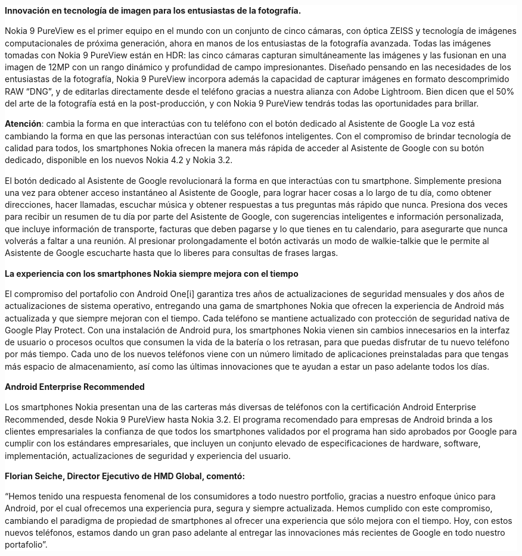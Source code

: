 **Innovación en tecnología de imagen para los entusiastas de la fotografía.**

Nokia 9 PureView es el primer equipo en el mundo con un conjunto de cinco cámaras, con óptica ZEISS y tecnología de imágenes computacionales de próxima generación, ahora en manos de los entusiastas de la fotografía avanzada. Todas las imágenes tomadas con Nokia 9 PureView están en HDR: las cinco cámaras capturan simultáneamente las imágenes y las fusionan en una imagen de 12MP con un rango dinámico y profundidad de campo impresionantes. Diseñado pensando en las necesidades de los entusiastas de la fotografía, Nokia 9 PureView incorpora además la capacidad de capturar imágenes en formato descomprimido RAW “DNG”, y de editarlas directamente desde el teléfono gracias a nuestra alianza con Adobe Lightroom. Bien dicen que el 50% del arte de la fotografía está en la post-producción, y con Nokia 9 PureView tendrás todas las oportunidades para brillar.   
 
**Atención**: cambia la forma en que interactúas con tu teléfono con el botón dedicado al Asistente de Google
La voz está cambiando la forma en que las personas interactúan con sus teléfonos inteligentes. Con el compromiso de brindar tecnología de calidad para todos, los smartphones Nokia ofrecen la manera más rápida de acceder al Asistente de Google con su botón dedicado, disponible en los nuevos Nokia 4.2 y Nokia 3.2.
 
El botón dedicado al Asistente de Google revolucionará la forma en que interactúas con tu smartphone. Simplemente presiona una vez para obtener acceso instantáneo al Asistente de Google, para lograr hacer cosas a lo largo de tu día, como obtener direcciones, hacer llamadas, escuchar música y obtener respuestas a tus preguntas más rápido que nunca. Presiona dos veces para recibir un resumen de tu día por parte del Asistente de Google, con sugerencias inteligentes e información personalizada, que incluye información de transporte, facturas que deben pagarse y lo que tienes en tu calendario, para asegurarte que nunca volverás a faltar a una reunión. Al presionar prolongadamente el botón activarás un modo de walkie-talkie que le permite al Asistente de Google escucharte hasta que lo liberes para consultas de frases largas.
 
**La experiencia con los smartphones Nokia siempre mejora con el tiempo**

El compromiso del portafolio con Android One[i] garantiza tres años de actualizaciones de seguridad mensuales y dos años de actualizaciones de sistema operativo, entregando una gama de smartphones Nokia que ofrecen la experiencia de Android más actualizada y que siempre mejoran con el tiempo. Cada teléfono se mantiene actualizado con protección de seguridad nativa de Google Play Protect. Con una instalación de Android pura, los smartphones Nokia vienen sin cambios innecesarios en la interfaz de usuario o procesos ocultos que consumen la vida de la batería o los retrasan, para que puedas disfrutar de tu nuevo teléfono por más tiempo. Cada uno de los nuevos teléfonos viene con un número limitado de aplicaciones preinstaladas para que tengas más espacio de almacenamiento, así como las últimas innovaciones que te ayudan a estar un paso adelante todos los días.
 
**Android Enterprise Recommended**

Los smartphones Nokia presentan una de las carteras más diversas de teléfonos con la certificación Android Enterprise Recommended, desde Nokia 9 PureView hasta Nokia 3.2. El programa recomendado para empresas de Android brinda a los clientes empresariales la confianza de que todos los smartphones validados por el programa han sido aprobados por Google para cumplir con los estándares empresariales, que incluyen un conjunto elevado de especificaciones de hardware, software, implementación, actualizaciones de seguridad y experiencia del usuario.
 
**Florian Seiche, Director Ejecutivo de HMD Global, comentó:**

“Hemos tenido una respuesta fenomenal de los consumidores a todo nuestro portfolio, gracias a nuestro enfoque único para Android, por el cual ofrecemos una experiencia pura, segura y siempre actualizada. Hemos cumplido con este compromiso, cambiando el paradigma de propiedad de smartphones al ofrecer una experiencia que sólo mejora con el tiempo. Hoy, con estos nuevos teléfonos, estamos dando un gran paso adelante al entregar las innovaciones más recientes de Google en todo nuestro portafolio”.
 